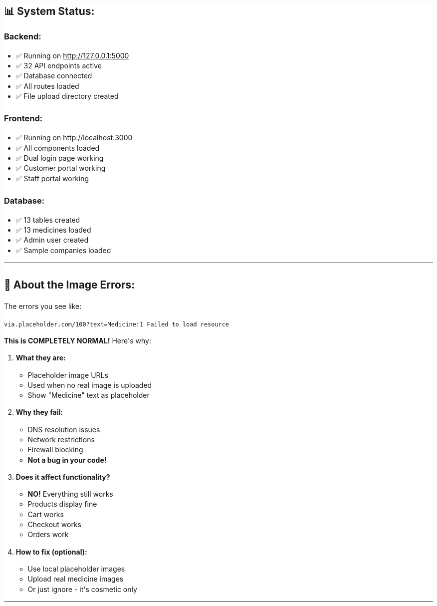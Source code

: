## 📊 System Status:

### **Backend:**
- ✅ Running on http://127.0.0.1:5000
- ✅ 32 API endpoints active
- ✅ Database connected
- ✅ All routes loaded
- ✅ File upload directory created

### **Frontend:**
- ✅ Running on http://localhost:3000
- ✅ All components loaded
- ✅ Dual login page working
- ✅ Customer portal working
- ✅ Staff portal working

### **Database:**
- ✅ 13 tables created
- ✅ 13 medicines loaded
- ✅ Admin user created
- ✅ Sample companies loaded

---

## 🎨 About the Image Errors:

The errors you see like:
```
via.placeholder.com/100?text=Medicine:1 Failed to load resource
```

**This is COMPLETELY NORMAL!** Here's why:

1. **What they are:**
   - Placeholder image URLs
   - Used when no real image is uploaded
   - Show "Medicine" text as placeholder

2. **Why they fail:**
   - DNS resolution issues
   - Network restrictions
   - Firewall blocking
   - **Not a bug in your code!**

3. **Does it affect functionality?**
   - **NO!** Everything still works
   - Products display fine
   - Cart works
   - Checkout works
   - Orders work

4. **How to fix (optional):**
   - Use local placeholder images
   - Upload real medicine images
   - Or just ignore - it's cosmetic only

---
